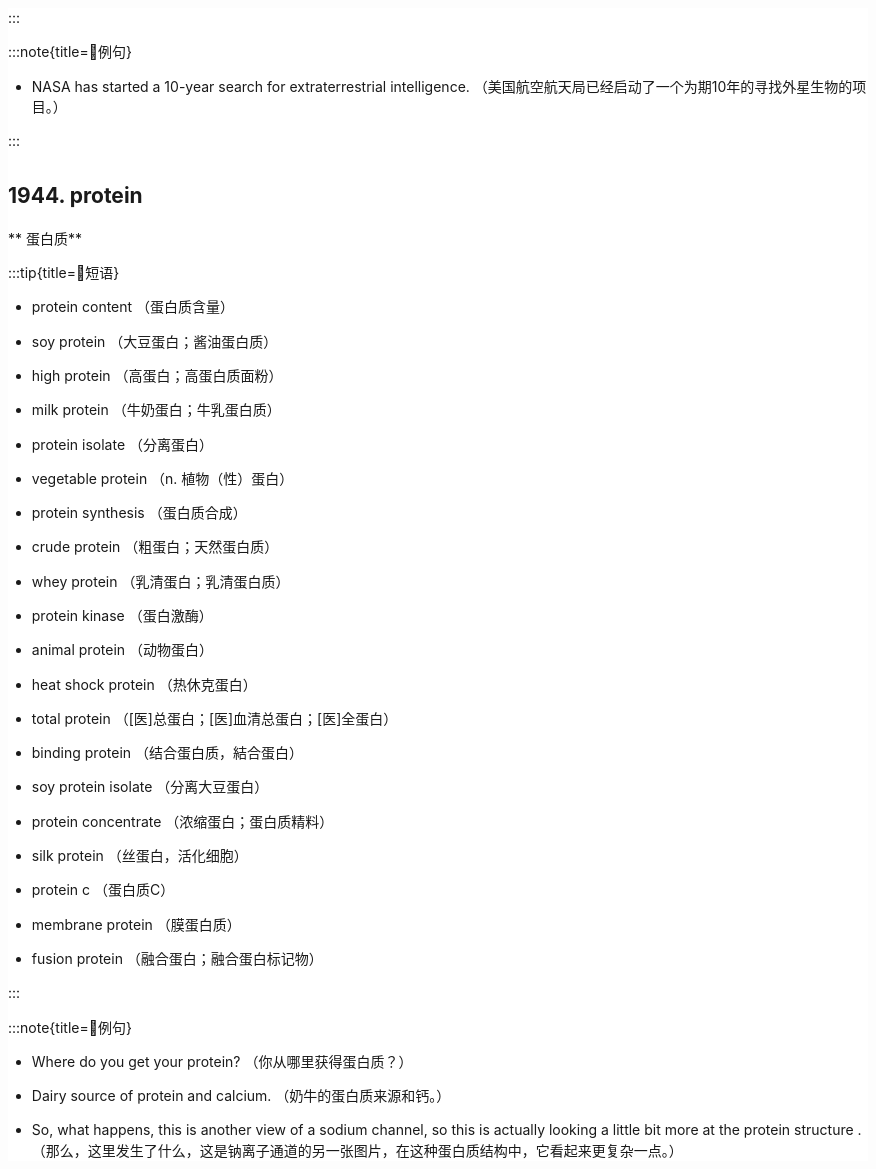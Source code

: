 :::

:::note{title=🎤例句}

- NASA has started a 10-year search for extraterrestrial intelligence. （美国航空航天局已经启动了一个为期10年的寻找外星生物的项目。）

:::

## 1944. protein

** 蛋白质**

:::tip{title=🤩短语}

- protein content （蛋白质含量）

- soy protein （大豆蛋白；酱油蛋白质）

- high protein （高蛋白；高蛋白质面粉）

- milk protein （牛奶蛋白；牛乳蛋白质）

- protein isolate （分离蛋白）

- vegetable protein （n. 植物（性）蛋白）

- protein synthesis （蛋白质合成）

- crude protein （粗蛋白；天然蛋白质）

- whey protein （乳清蛋白；乳清蛋白质）

- protein kinase （蛋白激酶）

- animal protein （动物蛋白）

- heat shock protein （热休克蛋白）

- total protein （[医]总蛋白；[医]血清总蛋白；[医]全蛋白）

- binding protein （结合蛋白质，結合蛋白）

- soy protein isolate （分离大豆蛋白）

- protein concentrate （浓缩蛋白；蛋白质精料）

- silk protein （丝蛋白，活化细胞）

- protein c （蛋白质C）

- membrane protein （膜蛋白质）

- fusion protein （融合蛋白；融合蛋白标记物）

:::

:::note{title=🎤例句}

- Where do you get your protein? （你从哪里获得蛋白质？）

- Dairy source of protein and calcium. （奶牛的蛋白质来源和钙。）

- So, what happens, this is another view of a sodium channel, so this is actually looking a little bit more at the protein structure . （那么，这里发生了什么，这是钠离子通道的另一张图片，在这种蛋白质结构中，它看起来更复杂一点。）
